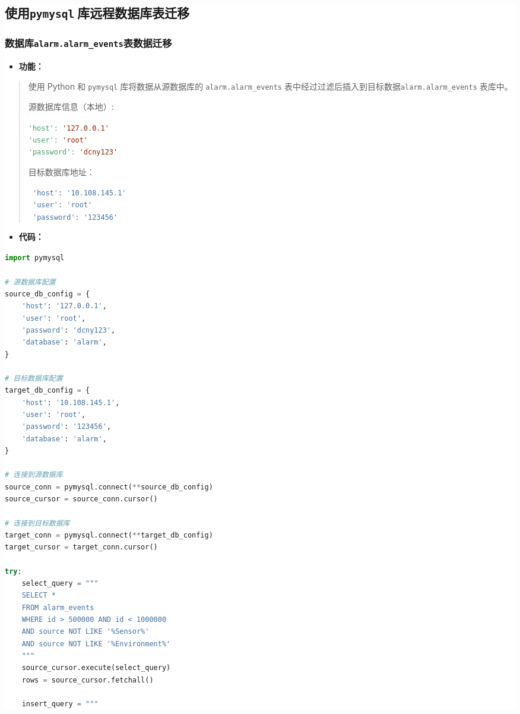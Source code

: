 ## 使用`pymysql` 库远程数据库表迁移

### 数据库`alarm.alarm_events`表数据迁移

- **功能：**

> 使用 Python 和 `pymysql` 库将数据从源数据库的 `alarm.alarm_events` 表中经过过滤后插入到目标数据`alarm.alarm_events` 表库中。
>
> 源数据库信息（本地）:
>
> ```makefile
> 'host': '127.0.0.1'
> 'user': 'root'
> 'password': 'dcny123'
> ```
> 目标数据库地址：
>
> ```makefile
>  'host': '10.108.145.1'
>  'user': 'root'
>  'password': '123456'
> ```

- **代码：**

```python
import pymysql

# 源数据库配置
source_db_config = {
    'host': '127.0.0.1',
    'user': 'root',
    'password': 'dcny123',
    'database': 'alarm',
}

# 目标数据库配置
target_db_config = {
    'host': '10.108.145.1',
    'user': 'root',
    'password': '123456',
    'database': 'alarm',
}

# 连接到源数据库
source_conn = pymysql.connect(**source_db_config)
source_cursor = source_conn.cursor()

# 连接到目标数据库
target_conn = pymysql.connect(**target_db_config)
target_cursor = target_conn.cursor()

try:
    select_query = """
    SELECT * 
    FROM alarm_events 
    WHERE id > 500000 AND id < 1000000
    AND source NOT LIKE '%Sensor%' 
    AND source NOT LIKE '%Environment%'
    """
    source_cursor.execute(select_query)
    rows = source_cursor.fetchall()

    insert_query = """
```
